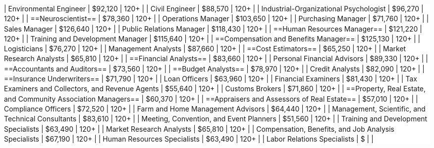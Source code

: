 | Environmental Engineer | $92,120 | 120+ |
| Civil Engineer | $88,570 | 120+ |
| Industrial-Organizational Psychologist | $96,270 | 120+ |
| ==Neuroscientist== | $78,360 | 120+ |
| Operations Manager | $103,650 | 120+ |
| Purchasing Manager | $71,760 | 120+ |
| Sales Manager | $126,640 | 120+ |
| Public Relations Manager | $118,430 | 120+ |
| ==Human Resources Manager== | $121,220 | 120+ |
| Training and Development Manager | $115,640 | 120+ |
| ==Compensation and Benefits Manager== | $125,130 | 120+ |
| Logisticians | $76,270 | 120+ |
| Management Analysts | $87,660 | 120+ |
| ==Cost Estimators== | $65,250 | 120+ |
| Market Research Analysts | $65,810 | 120+ |
| ==Financial Analysts== | $83,660 | 120+ |
| Personal Financial Advisors | $89,330 | 120+ |
| ==Accountants and Auditors== | $73,560 | 120+ |
| ==Budget Analysts== | $78,970 | 120+ |
| Credit Analysts | $82,090 | 120+ |
| ==Insurance Underwriters== | $71,790 | 120+ |
| Loan Officers | $63,960 | 120+ |
| Financial Examiners | $81,430 | 120+ |
| Tax Examiners and Collectors, and Revenue Agents | $55,640 | 120+ |
| Customs Brokers | $71,860 | 120+ |
| ==Property, Real Estate, and Community Association Managers== | $60,370 | 120+ |
| ==Appraisers and Assessors of Real Estate== | $57,010 | 120+ |
| Compliance Officers | $72,520 | 120+ |
| Farm and Home Management Advisors | $64,440 | 120+ |
| Management, Scientific, and Technical Consultants | $83,610 | 120+ |
| Meeting, Convention, and Event Planners | $51,560 | 120+ |
| Training and Development Specialists | $63,490 | 120+ |
| Market Research Analysts | $65,810 | 120+ |
| Compensation, Benefits, and Job Analysis Specialists | $67,190 | 120+ |
| Human Resources Specialists | $63,490 | 120+ |
| Labor Relations Specialists | $ |  |
